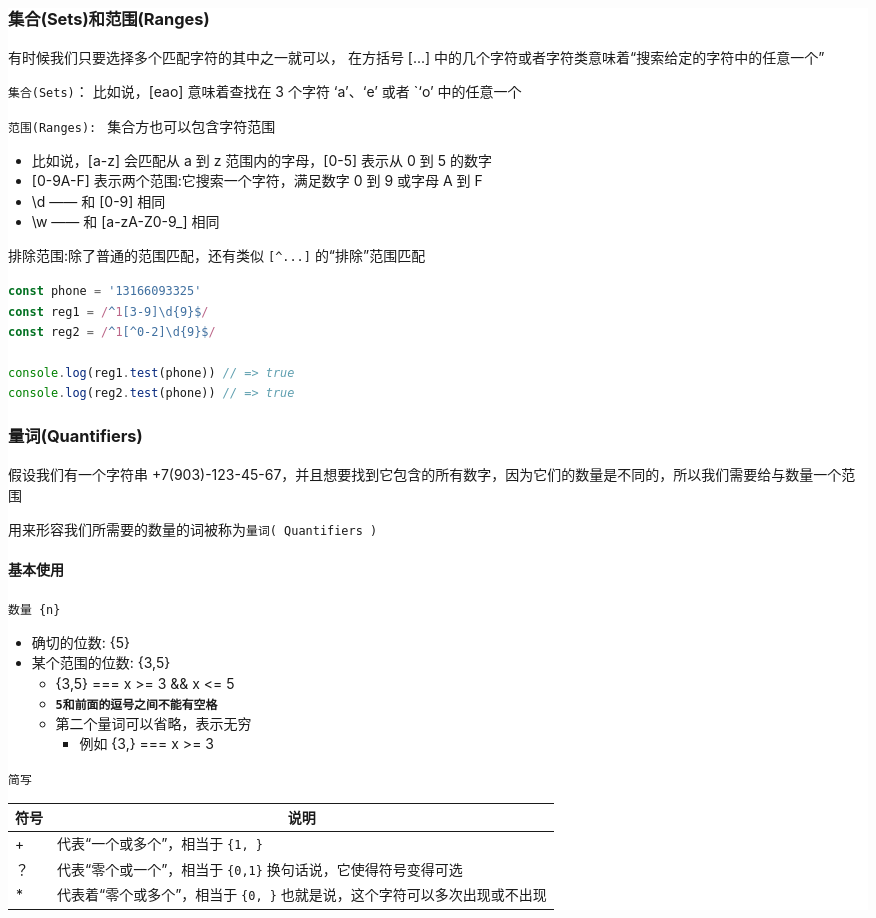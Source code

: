 

### 集合(Sets)和范围(Ranges)

有时候我们只要选择多个匹配字符的其中之一就可以， 在方括号 [...] 中的几个字符或者字符类意味着“搜索给定的字符中的任意一个”



`集合(Sets)`： 比如说，[eao] 意味着查找在 3 个字符 ‘a’、‘e’ 或者 `‘o’ 中的任意一个

`范围(Ranges): ` 集合方也可以包含字符范围

+ 比如说，[a-z] 会匹配从 a 到 z 范围内的字母，[0-5] 表示从 0 到 5 的数字
+ [0-9A-F] 表示两个范围:它搜索一个字符，满足数字 0 到 9 或字母 A 到 F
+ \d —— 和 [0-9] 相同
+ \w —— 和 [a-zA-Z0-9_] 相同

排除范围:除了普通的范围匹配，还有类似 `[^...]` 的“排除”范围匹配

```js
const phone = '13166093325'
const reg1 = /^1[3-9]\d{9}$/
const reg2 = /^1[^0-2]\d{9}$/

console.log(reg1.test(phone)) // => true
console.log(reg2.test(phone)) // => true
```



### 量词(Quantifiers)

假设我们有一个字符串 +7(903)-123-45-67，并且想要找到它包含的所有数字，因为它们的数量是不同的，所以我们需要给与数量一个范围

用来形容我们所需要的数量的词被称为`量词( Quantifiers )`



#### 基本使用

`数量 {n}`

+ 确切的位数: {5}
+ 某个范围的位数: {3,5}
  + {3,5} === x >= 3 && x <= 5
  + **`5和前面的逗号之间不能有空格`**
  + 第二个量词可以省略，表示无穷
    + 例如 {3,} === x >= 3

`简写`

| 符号 | 说明                                                         |
| ---- | ------------------------------------------------------------ |
| +    | 代表“一个或多个”，相当于 `{1, }`                             |
| ？   | 代表“零个或一个”，相当于 `{0,1}` 换句话说，它使得符号变得可选 |
| *    | 代表着“零个或多个”，相当于 `{0, }` 也就是说，这个字符可以多次出现或不出现 |

